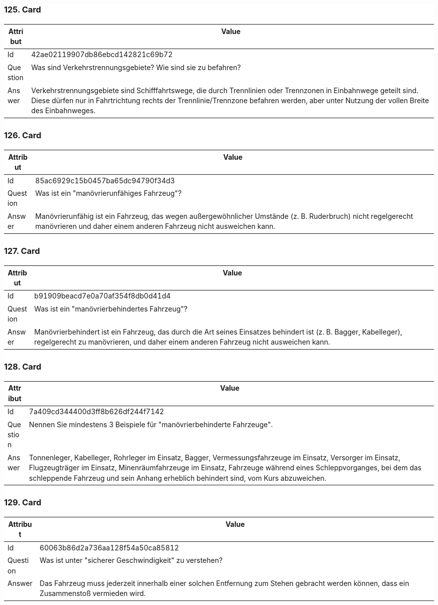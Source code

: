 
### 125. Card

|Attribut|Value|
|---|---|
|Id|42ae02119907db86ebcd142821c69b72|
|Question|Was sind Verkehrstrennungsgebiete?	Wie sind sie zu befahren?|
|Answer|Verkehrstrennungsgebiete sind Schifffahrtswege, die durch Trennlinien oder Trennzonen in Einbahnwege geteilt sind.		Diese dürfen nur in Fahrtrichtung rechts der Trennlinie/Trennzone befahren werden, aber unter Nutzung der vollen Breite des Einbahnweges.|


### 126. Card

|Attribut|Value|
|---|---|
|Id|85ac6929c15b0457ba65dc94790f34d3|
|Question|Was ist ein "manövrierunfähiges Fahrzeug"?|
|Answer|Manövrierunfähig ist ein Fahrzeug, das wegen außergewöhnlicher Umstände (z. B. Ruderbruch) nicht regelgerecht manövrieren und daher einem anderen Fahrzeug nicht ausweichen kann.|


### 127. Card

|Attribut|Value|
|---|---|
|Id|b91909beacd7e0a70af354f8db0d41d4|
|Question|Was ist ein "manövrierbehindertes Fahrzeug"?|
|Answer|Manövrierbehindert ist ein Fahrzeug, das durch die Art seines Einsatzes behindert ist (z. B. Bagger, Kabelleger), regelgerecht zu manövrieren, und daher einem anderen Fahrzeug nicht ausweichen kann.|


### 128. Card

|Attribut|Value|
|---|---|
|Id|7a409cd344400d3ff8b626df244f7142|
|Question|Nennen Sie mindestens 3 Beispiele für "manövrierbehinderte Fahrzeuge".|
|Answer|Tonnenleger, Kabelleger, Rohrleger im Einsatz,		Bagger, Vermessungsfahrzeuge im Einsatz,		Versorger im Einsatz,		Flugzeugträger im Einsatz,		Minenräumfahrzeuge im Einsatz,		Fahrzeuge während eines Schleppvorganges, bei dem das schleppende Fahrzeug und sein Anhang erheblich behindert sind, vom Kurs abzuweichen.|


### 129. Card

|Attribut|Value|
|---|---|
|Id|60063b86d2a736aa128f54a50ca85812|
|Question|Was ist unter "sicherer Geschwindigkeit" zu verstehen?|
|Answer|Das Fahrzeug muss jederzeit innerhalb einer solchen Entfernung zum Stehen gebracht werden können, dass ein Zusammenstoß vermieden wird.|
